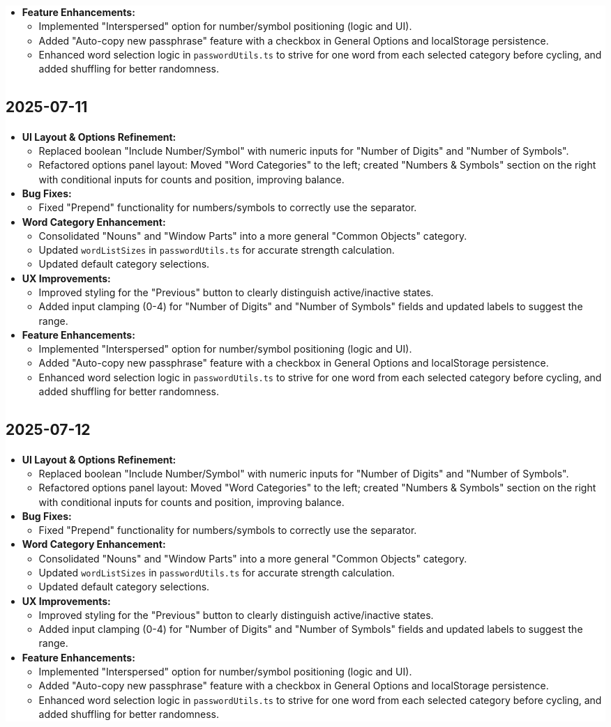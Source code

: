 *   **Feature Enhancements:**
    *   Implemented "Interspersed" option for number/symbol positioning (logic and UI).
    *   Added "Auto-copy new passphrase" feature with a checkbox in General Options and localStorage persistence.
    *   Enhanced word selection logic in `passwordUtils.ts` to strive for one word from each selected category before cycling, and added shuffling for better randomness.

## 2025-07-11

*   **UI Layout & Options Refinement:**
    *   Replaced boolean "Include Number/Symbol" with numeric inputs for "Number of Digits" and "Number of Symbols".
    *   Refactored options panel layout: Moved "Word Categories" to the left; created "Numbers & Symbols" section on the right with conditional inputs for counts and position, improving balance.
*   **Bug Fixes:**
    *   Fixed "Prepend" functionality for numbers/symbols to correctly use the separator.
*   **Word Category Enhancement:**
    *   Consolidated "Nouns" and "Window Parts" into a more general "Common Objects" category.
    *   Updated `wordListSizes` in `passwordUtils.ts` for accurate strength calculation.
    *   Updated default category selections.
*   **UX Improvements:**
    *   Improved styling for the "Previous" button to clearly distinguish active/inactive states.
    *   Added input clamping (0-4) for "Number of Digits" and "Number of Symbols" fields and updated labels to suggest the range.
*   **Feature Enhancements:**
    *   Implemented "Interspersed" option for number/symbol positioning (logic and UI).
    *   Added "Auto-copy new passphrase" feature with a checkbox in General Options and localStorage persistence.
    *   Enhanced word selection logic in `passwordUtils.ts` to strive for one word from each selected category before cycling, and added shuffling for better randomness.

## 2025-07-12

*   **UI Layout & Options Refinement:**
    *   Replaced boolean "Include Number/Symbol" with numeric inputs for "Number of Digits" and "Number of Symbols".
    *   Refactored options panel layout: Moved "Word Categories" to the left; created "Numbers & Symbols" section on the right with conditional inputs for counts and position, improving balance.
*   **Bug Fixes:**
    *   Fixed "Prepend" functionality for numbers/symbols to correctly use the separator.
*   **Word Category Enhancement:**
    *   Consolidated "Nouns" and "Window Parts" into a more general "Common Objects" category.
    *   Updated `wordListSizes` in `passwordUtils.ts` for accurate strength calculation.
    *   Updated default category selections.
*   **UX Improvements:**
    *   Improved styling for the "Previous" button to clearly distinguish active/inactive states.
    *   Added input clamping (0-4) for "Number of Digits" and "Number of Symbols" fields and updated labels to suggest the range.
*   **Feature Enhancements:**
    *   Implemented "Interspersed" option for number/symbol positioning (logic and UI).
    *   Added "Auto-copy new passphrase" feature with a checkbox in General Options and localStorage persistence.
    *   Enhanced word selection logic in `passwordUtils.ts` to strive for one word from each selected category before cycling, and added shuffling for better randomness.
